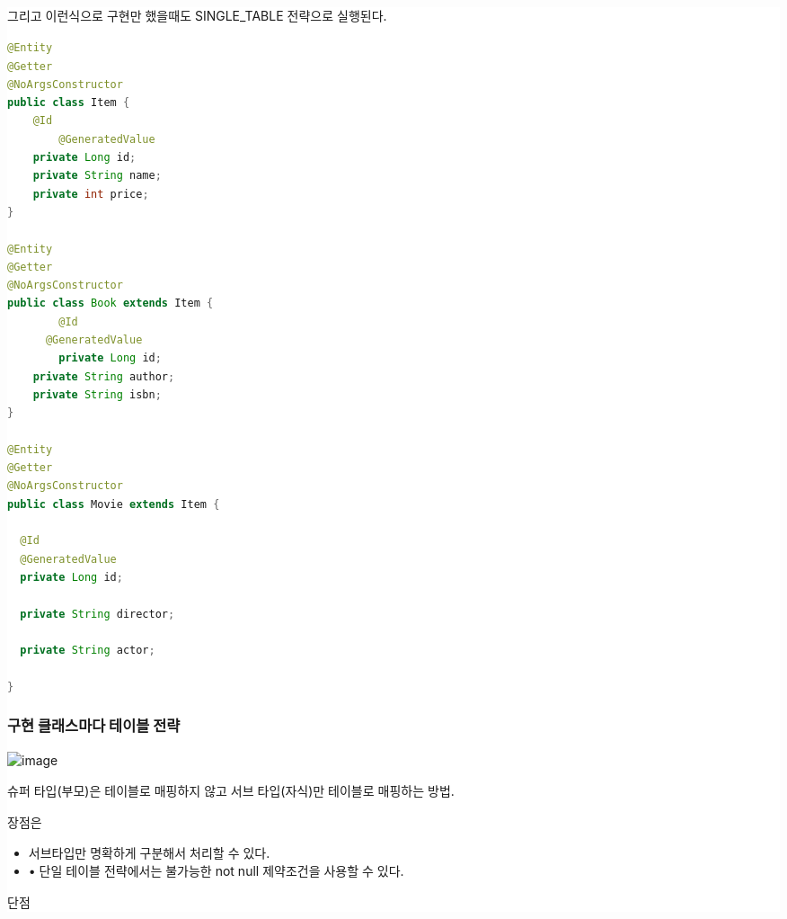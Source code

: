 
그리고 이런식으로 구현만 했을때도 SINGLE_TABLE 전략으로 실행된다.

```java
@Entity
@Getter
@NoArgsConstructor
public class Item {
    @Id 
		@GeneratedValue
    private Long id;
    private String name;
    private int price;
}

@Entity
@Getter
@NoArgsConstructor
public class Book extends Item {
		@Id
	  @GeneratedValue
		private Long id;
    private String author;
    private String isbn;
}

@Entity
@Getter
@NoArgsConstructor
public class Movie extends Item {

  @Id
  @GeneratedValue
  private Long id;

  private String director;

  private String actor;

}
```

### **구현 클래스마다 테이블 전략**

![image](https://github.com/mo2-Study-Group/StudyGroup/assets/70151275/d405f9db-858d-47fa-a08f-3339b9ce044e)

슈퍼 타입(부모)은 테이블로 매핑하지 않고 서브 타입(자식)만 테이블로 매핑하는 방법.

장점은

- 서브타입만 명확하게 구분해서 처리할 수 있다.
- • 단일 테이블 전략에서는 불가능한 not null 제약조건을 사용할 수 있다.

단점
